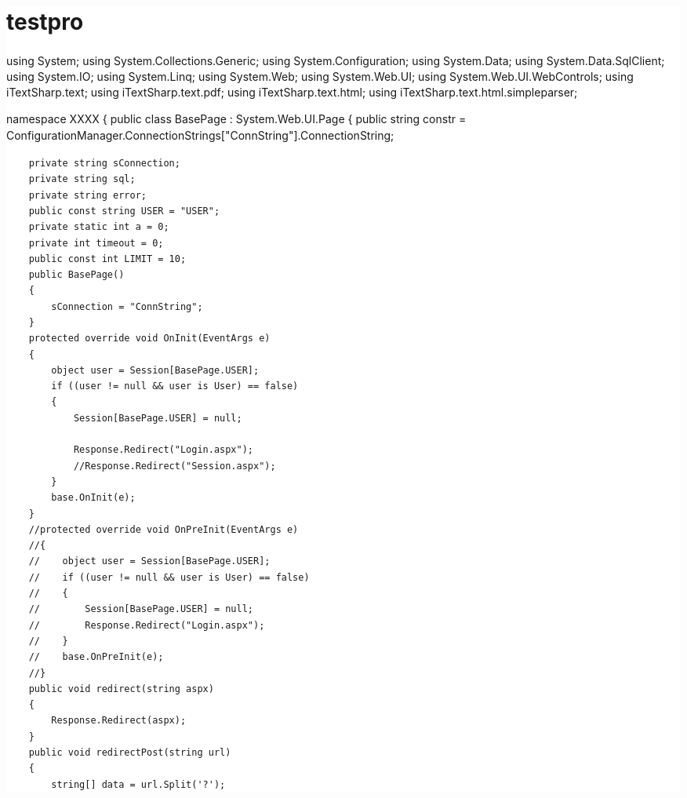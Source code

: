 # testpro

using System;
using System.Collections.Generic;
using System.Configuration;
using System.Data;
using System.Data.SqlClient;
using System.IO;
using System.Linq;
using System.Web;
using System.Web.UI;
using System.Web.UI.WebControls;
using iTextSharp.text;
using iTextSharp.text.pdf;
using iTextSharp.text.html;
using iTextSharp.text.html.simpleparser;


namespace XXXX
{
    public class BasePage : System.Web.UI.Page
    {
        public string constr = ConfigurationManager.ConnectionStrings["ConnString"].ConnectionString;

        private string sConnection;
        private string sql;
        private string error;
        public const string USER = "USER";
        private static int a = 0;
        private int timeout = 0;
        public const int LIMIT = 10;
        public BasePage()
        {
            sConnection = "ConnString";
        }
        protected override void OnInit(EventArgs e)
        {
            object user = Session[BasePage.USER];
            if ((user != null && user is User) == false)
            {
                Session[BasePage.USER] = null;

                Response.Redirect("Login.aspx");
                //Response.Redirect("Session.aspx");
            }
            base.OnInit(e);
        }
        //protected override void OnPreInit(EventArgs e)
        //{
        //    object user = Session[BasePage.USER];
        //    if ((user != null && user is User) == false)
        //    {
        //        Session[BasePage.USER] = null;
        //        Response.Redirect("Login.aspx");
        //    }
        //    base.OnPreInit(e);
        //}
        public void redirect(string aspx)
        {
            Response.Redirect(aspx);
        }
        public void redirectPost(string url)
        {
            string[] data = url.Split('?');